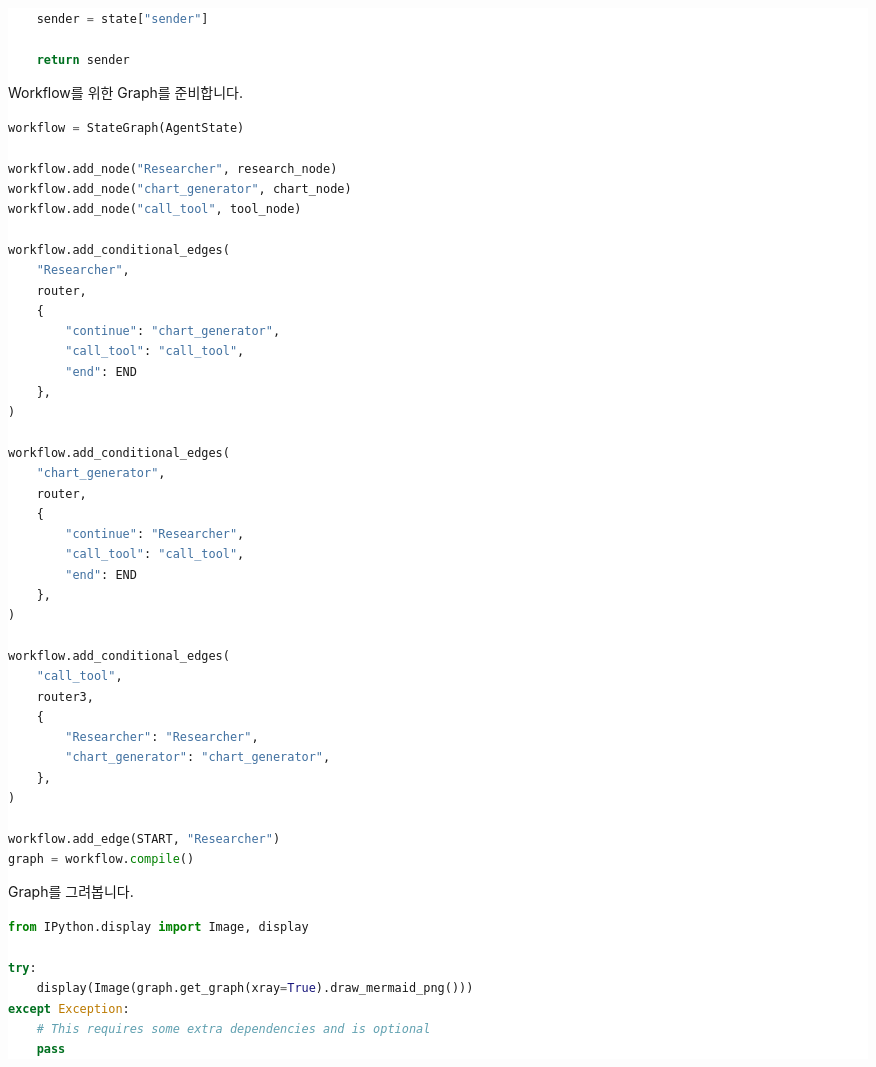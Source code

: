 ```python
    sender = state["sender"]
        
    return sender
```

Workflow를 위한 Graph를 준비합니다.

```python
workflow = StateGraph(AgentState)

workflow.add_node("Researcher", research_node)
workflow.add_node("chart_generator", chart_node)
workflow.add_node("call_tool", tool_node)

workflow.add_conditional_edges(
    "Researcher",
    router,
    {
        "continue": "chart_generator", 
        "call_tool": "call_tool", 
        "end": END
    },
)

workflow.add_conditional_edges(
    "chart_generator",
    router,
    {
        "continue": "Researcher", 
        "call_tool": "call_tool", 
        "end": END
    },
)

workflow.add_conditional_edges(
    "call_tool",
    router3,
    {
        "Researcher": "Researcher",
        "chart_generator": "chart_generator",
    },
)

workflow.add_edge(START, "Researcher")
graph = workflow.compile()
```

Graph를 그려봅니다.

```python
from IPython.display import Image, display

try:
    display(Image(graph.get_graph(xray=True).draw_mermaid_png()))
except Exception:
    # This requires some extra dependencies and is optional
    pass
```
